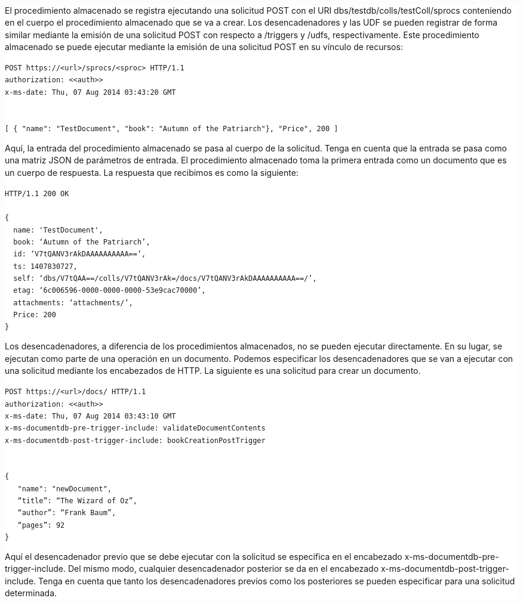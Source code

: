 El procedimiento almacenado se registra ejecutando una solicitud POST con el URI dbs/testdb/colls/testColl/sprocs conteniendo en el cuerpo el procedimiento almacenado que se va a crear. Los desencadenadores y las UDF se pueden registrar de forma similar mediante la emisión de una solicitud POST con respecto a /triggers y /udfs, respectivamente.
Este procedimiento almacenado se puede ejecutar mediante la emisión de una solicitud POST en su vínculo de recursos:

    POST https://<url>/sprocs/<sproc> HTTP/1.1
    authorization: <<auth>>
    x-ms-date: Thu, 07 Aug 2014 03:43:20 GMT


    [ { "name": "TestDocument", "book": "Autumn of the Patriarch"}, "Price", 200 ]


Aquí, la entrada del procedimiento almacenado se pasa al cuerpo de la solicitud. Tenga en cuenta que la entrada se pasa como una matriz JSON de parámetros de entrada. El procedimiento almacenado toma la primera entrada como un documento que es un cuerpo de respuesta. La respuesta que recibimos es como la siguiente:

    HTTP/1.1 200 OK

    { 
      name: 'TestDocument',
      book: ‘Autumn of the Patriarch’,
      id: ‘V7tQANV3rAkDAAAAAAAAAA==‘,
      ts: 1407830727,
      self: ‘dbs/V7tQAA==/colls/V7tQANV3rAk=/docs/V7tQANV3rAkDAAAAAAAAAA==/’,
      etag: ‘6c006596-0000-0000-0000-53e9cac70000’,
      attachments: ‘attachments/’,
      Price: 200
    }


Los desencadenadores, a diferencia de los procedimientos almacenados, no se pueden ejecutar directamente. En su lugar, se ejecutan como parte de una operación en un documento. Podemos especificar los desencadenadores que se van a ejecutar con una solicitud mediante los encabezados de HTTP. La siguiente es una solicitud para crear un documento.

    POST https://<url>/docs/ HTTP/1.1
    authorization: <<auth>>
    x-ms-date: Thu, 07 Aug 2014 03:43:10 GMT
    x-ms-documentdb-pre-trigger-include: validateDocumentContents 
    x-ms-documentdb-post-trigger-include: bookCreationPostTrigger


    {
       "name": "newDocument",
       “title”: “The Wizard of Oz”,
       “author”: “Frank Baum”,
       “pages”: 92
    }


Aquí el desencadenador previo que se debe ejecutar con la solicitud se especifica en el encabezado x-ms-documentdb-pre-trigger-include. Del mismo modo, cualquier desencadenador posterior se da en el encabezado x-ms-documentdb-post-trigger-include. Tenga en cuenta que tanto los desencadenadores previos como los posteriores se pueden especificar para una solicitud determinada.
